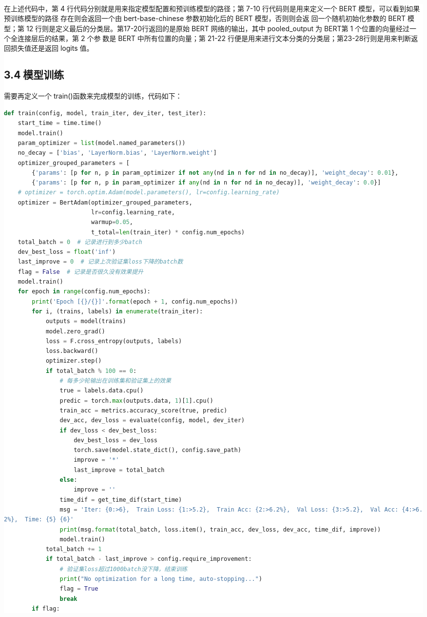 在上述代码中，第 4 行代码分别就是用来指定模型配置和预训练模型的路径；第 7-10 行代码则是用来定义一个 BERT 模型，可以看到如果预训练模型的路径 存在则会返回一个由 bert-base-chinese 参数初始化后的 BERT 模型，否则则会返 回一个随机初始化参数的 BERT 模型；第 12 行则是定义最后的分类层。第17-20行返回的是原始 BERT 网络的输出，其中 pooled_output 为 BERT第 1 个位置的向量经过一个全连接层后的结果，第 2 个参 数是 BERT 中所有位置的向量；第 21-22 行便是用来进行文本分类的分类层；第23-28行则是用来判断返回损失值还是返回 logits 值。

## 3.4 模型训练

需要再定义一个 train()函数来完成模型的训练，代码如下：

```python
def train(config, model, train_iter, dev_iter, test_iter):
    start_time = time.time()
    model.train()
    param_optimizer = list(model.named_parameters())
    no_decay = ['bias', 'LayerNorm.bias', 'LayerNorm.weight']
    optimizer_grouped_parameters = [
        {'params': [p for n, p in param_optimizer if not any(nd in n for nd in no_decay)], 'weight_decay': 0.01},
        {'params': [p for n, p in param_optimizer if any(nd in n for nd in no_decay)], 'weight_decay': 0.0}]
    # optimizer = torch.optim.Adam(model.parameters(), lr=config.learning_rate)
    optimizer = BertAdam(optimizer_grouped_parameters,
                         lr=config.learning_rate,
                         warmup=0.05,
                         t_total=len(train_iter) * config.num_epochs)
    total_batch = 0  # 记录进行到多少batch
    dev_best_loss = float('inf')
    last_improve = 0  # 记录上次验证集loss下降的batch数
    flag = False  # 记录是否很久没有效果提升
    model.train()
    for epoch in range(config.num_epochs):
        print('Epoch [{}/{}]'.format(epoch + 1, config.num_epochs))
        for i, (trains, labels) in enumerate(train_iter):
            outputs = model(trains)
            model.zero_grad()
            loss = F.cross_entropy(outputs, labels)
            loss.backward()
            optimizer.step()
            if total_batch % 100 == 0:
                # 每多少轮输出在训练集和验证集上的效果
                true = labels.data.cpu()
                predic = torch.max(outputs.data, 1)[1].cpu()
                train_acc = metrics.accuracy_score(true, predic)
                dev_acc, dev_loss = evaluate(config, model, dev_iter)
                if dev_loss < dev_best_loss:
                    dev_best_loss = dev_loss
                    torch.save(model.state_dict(), config.save_path)
                    improve = '*'
                    last_improve = total_batch
                else:
                    improve = ''
                time_dif = get_time_dif(start_time)
                msg = 'Iter: {0:>6},  Train Loss: {1:>5.2},  Train Acc: {2:>6.2%},  Val Loss: {3:>5.2},  Val Acc: {4:>6.2%},  Time: {5} {6}'
                print(msg.format(total_batch, loss.item(), train_acc, dev_loss, dev_acc, time_dif, improve))
                model.train()
            total_batch += 1
            if total_batch - last_improve > config.require_improvement:
                # 验证集loss超过1000batch没下降，结束训练
                print("No optimization for a long time, auto-stopping...")
                flag = True
                break
        if flag:
```